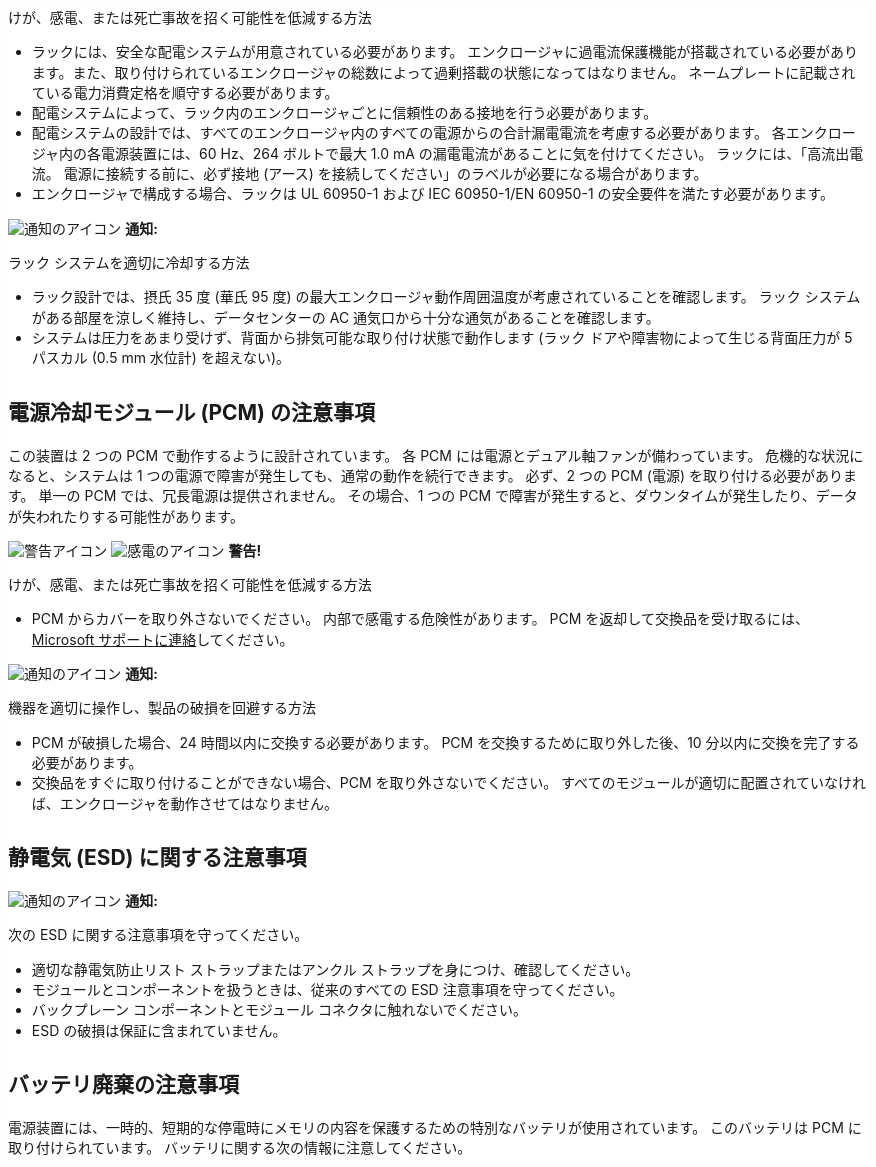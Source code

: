 けが、感電、または死亡事故を招く可能性を低減する方法

* ラックには、安全な配電システムが用意されている必要があります。 エンクロージャに過電流保護機能が搭載されている必要があります。また、取り付けられているエンクロージャの総数によって過剰搭載の状態になってはなりません。 ネームプレートに記載されている電力消費定格を順守する必要があります。
* 配電システムによって、ラック内のエンクロージャごとに信頼性のある接地を行う必要があります。
* 配電システムの設計では、すべてのエンクロージャ内のすべての電源からの合計漏電電流を考慮する必要があります。 各エンクロージャ内の各電源装置には、60 Hz、264 ボルトで最大 1.0 mA の漏電電流があることに気を付けてください。 ラックには、「高流出電流。 電源に接続する前に、必ず接地 (アース) を接続してください」のラベルが必要になる場合があります。
* エンクロージャで構成する場合、ラックは UL 60950-1 および IEC 60950-1/EN 60950-1 の安全要件を満たす必要があります。

![通知のアイコン](./media/storsimple-safety/IC740881.png) **通知:**

ラック システムを適切に冷却する方法

* ラック設計では、摂氏 35 度 (華氏 95 度) の最大エンクロージャ動作周囲温度が考慮されていることを確認します。 ラック システムがある部屋を涼しく維持し、データセンターの AC 通気口から十分な通気があることを確認します。
* システムは圧力をあまり受けず、背面から排気可能な取り付け状態で動作します (ラック ドアや障害物によって生じる背面圧力が 5 パスカル (0.5 mm 水位計) を超えない)。

## <a name="power-cooling-module-pcm-precautions"></a>電源冷却モジュール (PCM) の注意事項

この装置は 2 つの PCM で動作するように設計されています。 各 PCM には電源とデュアル軸ファンが備わっています。 危機的な状況になると、システムは 1 つの電源で障害が発生しても、通常の動作を続行できます。 必ず、2 つの PCM (電源) を取り付ける必要があります。 単一の PCM では、冗長電源は提供されません。 その場合、1 つの PCM で障害が発生すると、ダウンタイムが発生したり、データが失われたりする可能性があります。

![警告アイコン](./media/storsimple-safety/IC740879.png) ![感電のアイコン](./media/storsimple-safety/IC740882.png) **警告!**

けが、感電、または死亡事故を招く可能性を低減する方法

* PCM からカバーを取り外さないでください。 内部で感電する危険性があります。 PCM を返却して交換品を受け取るには、 [Microsoft サポートに連絡](./storsimple-8000-contact-microsoft-support.md)してください。

![通知のアイコン](./media/storsimple-safety/IC740881.png) **通知:**

機器を適切に操作し、製品の破損を回避する方法

* PCM が破損した場合、24 時間以内に交換する必要があります。 PCM を交換するために取り外した後、10 分以内に交換を完了する必要があります。
* 交換品をすぐに取り付けることができない場合、PCM を取り外さないでください。 すべてのモジュールが適切に配置されていなければ、エンクロージャを動作させてはなりません。

## <a name="electrostatic-discharge-esd-precautions"></a>静電気 (ESD) に関する注意事項

![通知のアイコン](./media/storsimple-safety/IC740881.png) **通知:**

次の ESD に関する注意事項を守ってください。

* 適切な静電気防止リスト ストラップまたはアンクル ストラップを身につけ、確認してください。
* モジュールとコンポーネントを扱うときは、従来のすべての ESD 注意事項を守ってください。
* バックプレーン コンポーネントとモジュール コネクタに触れないでください。
* ESD の破損は保証に含まれていません。

## <a name="battery-disposal-precautions"></a>バッテリ廃棄の注意事項

電源装置には、一時的、短期的な停電時にメモリの内容を保護するための特別なバッテリが使用されています。 このバッテリは PCM に取り付けられています。 バッテリに関する次の情報に注意してください。
